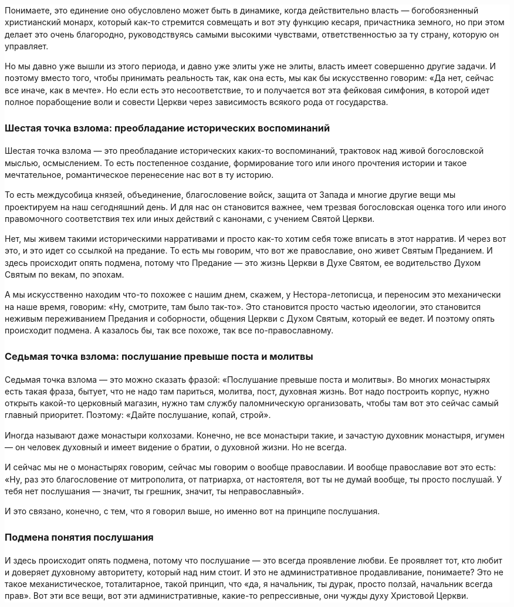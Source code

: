 Понимаете, это единение оно обусловлено может быть в динамике, когда действительно власть — богобоязненный христианский монарх, который как-то стремится совмещать и вот эту функцию кесаря, причастника земного, но при этом делает это очень благородно, руководствуясь самыми высокими чувствами, ответственностью за ту страну, которую он управляет.  

Но мы давно уже вышли из этого периода, и давно уже элиты уже не элиты, власть имеет совершенно другие задачи. И поэтому вместо того, чтобы принимать реальность так, как она есть, мы как бы искусственно говорим: «Да нет, сейчас все иначе, как в мечте». Но если есть это несоответствие, то и получается вот эта фейковая симфония, в которой идет полное порабощение воли и совести Церкви через зависимость всякого рода от государства.  

### Шестая точка взлома: преобладание исторических воспоминаний  
Шестая точка взлома — это преобладание исторических каких-то воспоминаний, трактовок над живой богословской мыслью, осмыслением. То есть постепенное создание, формирование того или иного прочтения истории и такое мечтательное, романтическое перенесение нас вот в ту историю.  

То есть междусобица князей, объединение, благословение войск, защита от Запада и многие другие вещи мы проектируем на наш сегодняшний день. И для нас он становится важнее, чем трезвая богословская оценка того или иного правомочного соответствия тех или иных действий с канонами, с учением Святой Церкви.  

Нет, мы живем такими историческими нарративами и просто как-то хотим себя тоже вписать в этот нарратив. И через вот это, и это идет со ссылкой на предание. То есть мы говорим, что вот же православие, оно живет Святым Преданием. И здесь происходит опять подмена, потому что Предание — это жизнь Церкви в Духе Святом, ее водительство Духом Святым по векам, по эпохам.  

А мы искусственно находим что-то похожее с нашим днем, скажем, у Нестора-летописца, и переносим это механически на наше время, говорим: «Ну, смотрите, там было так-то». Это становится просто частью идеологии, это становится неживым переживанием Предания и соборности, общения Церкви с Духом Святым, который ее ведет. И поэтому опять происходит подмена. А казалось бы, так все похоже, так все по-православному.  

### Седьмая точка взлома: послушание превыше поста и молитвы  
Седьмая точка взлома — это можно сказать фразой: «Послушание превыше поста и молитвы». Во многих монастырях есть такая фраза, бытует, что не надо там париться, молитва, пост, духовная жизнь. Вот надо построить корпус, нужно открыть какой-то церковный магазин, нужно там службу паломническую организовать, чтобы там вот это сейчас самый главный приоритет. Поэтому: «Дайте послушание, копай, строй».  

Иногда называют даже монастыри колхозами. Конечно, не все монастыри такие, и зачастую духовник монастыря, игумен — он человек духовный и имеет видение о братии, о духовной жизни. Но не всегда.  

И сейчас мы не о монастырях говорим, сейчас мы говорим о вообще православии. И вообще православие вот это есть: «Ну, раз это благословение от митрополита, от патриарха, от настоятеля, вот ты не думай вообще, ты просто послушай. У тебя нет послушания — значит, ты грешник, значит, ты неправославный».  

И это связано, конечно, с тем, что я говорил выше, но именно вот на принципе послушания.

### Подмена понятия послушания  
И здесь происходит опять подмена, потому что послушание — это всегда проявление любви. Ее проявляет тот, кто любит и доверяет духовному авторитету, который над ним стоит. И это не административное продавливание, понимаете? Это не такое механистическое, тоталитарное, такой принцип, что «да, я начальник, ты дурак, просто ползай, начальник всегда прав». Вот эти все вещи, вот эти административные, какие-то репрессивные, они чужды духу Христовой Церкви.  
